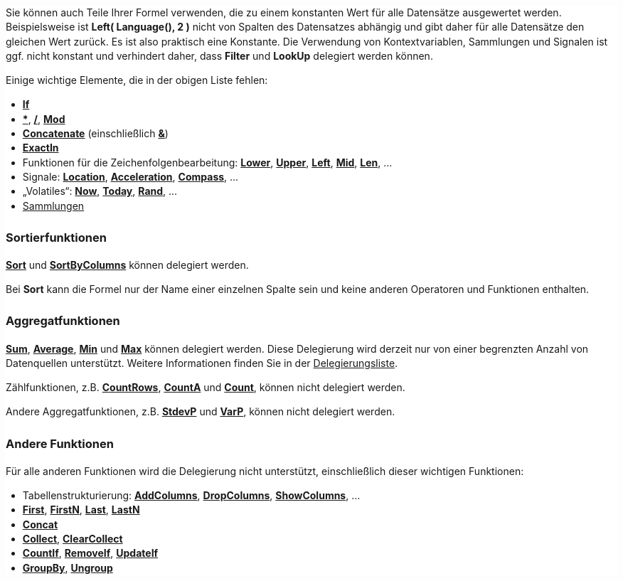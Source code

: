 Sie können auch Teile Ihrer Formel verwenden, die zu einem konstanten Wert für alle Datensätze ausgewertet werden.  Beispielsweise ist **Left( Language(), 2 )** nicht von Spalten des Datensatzes abhängig und gibt daher für alle Datensätze den gleichen Wert zurück.  Es ist also praktisch eine Konstante.  Die Verwendung von Kontextvariablen, Sammlungen und Signalen ist ggf. nicht konstant und verhindert daher, dass **Filter** und **LookUp** delegiert werden können.  

Einige wichtige Elemente, die in der obigen Liste fehlen:

* **[If](functions/function-if.md)**
* **[*](functions/operators.md)**, **[/](functions/operators.md)**, **[Mod](functions/function-mod.md)**
* **[Concatenate](functions/function-concatenate.md)** (einschließlich **[&](functions/operators.md)**)
* **[ExactIn](functions/operators.md)**
* Funktionen für die Zeichenfolgenbearbeitung: **[Lower](functions/function-lower-upper-proper.md)**, **[Upper](functions/function-lower-upper-proper.md)**, **[Left](functions/function-left-mid-right.md)**, **[Mid](functions/function-left-mid-right.md)**, **[Len](functions/function-left-mid-right.md)**, ...
* Signale: **[Location](functions/signals.md)**, **[Acceleration](functions/signals.md)**, **[Compass](functions/signals.md)**, ...
* „Volatiles“: **[Now](functions/function-now-today-istoday.md)**, **[Today](functions/function-now-today-istoday.md)**, **[Rand](functions/function-rand.md)**, ...
* [Sammlungen](working-with-variables.md)

### <a name="sorting-functions"></a>Sortierfunktionen
**[Sort](functions/function-sort.md)** und **[SortByColumns](functions/function-sort.md)** können delegiert werden.  

Bei **Sort** kann die Formel nur der Name einer einzelnen Spalte sein und keine anderen Operatoren und Funktionen enthalten.

### <a name="aggregate-functions"></a>Aggregatfunktionen
**[Sum](functions/function-aggregates.md)**, **[Average](functions/function-aggregates.md)**, **[Min](functions/function-aggregates.md)** und **[Max](functions/function-aggregates.md)** können delegiert werden.  Diese Delegierung wird derzeit nur von einer begrenzten Anzahl von Datenquellen unterstützt. Weitere Informationen finden Sie in der [Delegierungsliste](delegation-list.md).

Zählfunktionen, z.B. **[CountRows](functions/function-table-counts.md)**, **[CountA](functions/function-table-counts.md)** und **[Count](functions/function-table-counts.md)**, können nicht delegiert werden.

Andere Aggregatfunktionen, z.B. **[StdevP](functions/function-aggregates.md)** und **[VarP](functions/function-aggregates.md)**, können nicht delegiert werden.

### <a name="other-functions"></a>Andere Funktionen
Für alle anderen Funktionen wird die Delegierung nicht unterstützt, einschließlich dieser wichtigen Funktionen:

* Tabellenstrukturierung: **[AddColumns](functions/function-table-shaping.md)**, **[DropColumns](functions/function-table-shaping.md)**, **[ShowColumns](functions/function-table-shaping.md)**, ...
* **[First](functions/function-first-last.md)**, **[FirstN](functions/function-first-last.md)**, **[Last](functions/function-first-last.md)**, **[LastN](functions/function-first-last.md)**
* **[Concat](functions/function-concatenate.md)**
* **[Collect](functions/function-clear-collect-clearcollect.md)**, **[ClearCollect](functions/function-clear-collect-clearcollect.md)**
* **[CountIf](functions/function-table-counts.md)**, **[RemoveIf](functions/function-remove-removeif.md)**, **[UpdateIf](functions/function-update-updateif.md)**
* **[GroupBy](functions/function-groupby.md)**, **[Ungroup](functions/function-groupby.md)**
